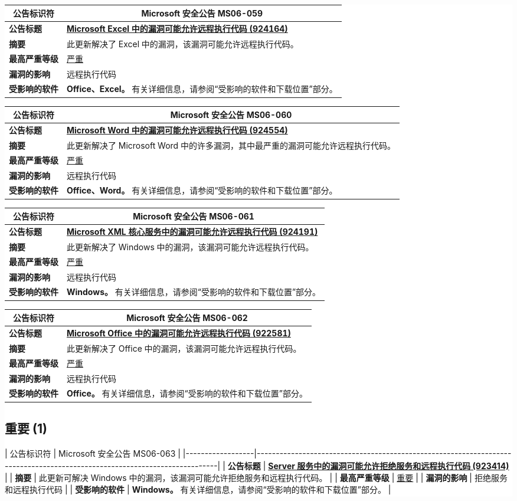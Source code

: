 | 公告标识符       | Microsoft 安全公告 MS06-059                                                                                          |
|------------------|----------------------------------------------------------------------------------------------------------------------|
| **公告标题**     | [**Microsoft Excel 中的漏洞可能允许远程执行代码 (924164)**](http://technet.microsoft.com/security/bulletin/ms06-059) |
| **摘要**         | 此更新解决了 Excel 中的漏洞，该漏洞可能允许远程执行代码。                                                            |
| **最高严重等级** | [严重](http://go.microsoft.com/fwlink/?linkid=21140)                                                                 |
| **漏洞的影响**   | 远程执行代码                                                                                                         |
| **受影响的软件** | **Office、Excel。** 有关详细信息，请参阅“受影响的软件和下载位置”部分。                                               |

| 公告标识符       | Microsoft 安全公告 MS06-060                                                                                         |
|------------------|---------------------------------------------------------------------------------------------------------------------|
| **公告标题**     | [**Microsoft Word 中的漏洞可能允许远程执行代码 (924554)**](http://technet.microsoft.com/security/bulletin/ms06-060) |
| **摘要**         | 此更新解决了 Microsoft Word 中的许多漏洞，其中最严重的漏洞可能允许远程执行代码。                                    |
| **最高严重等级** | [严重](http://go.microsoft.com/fwlink/?linkid=21140)                                                                |
| **漏洞的影响**   | 远程执行代码                                                                                                        |
| **受影响的软件** | **Office、Word。** 有关详细信息，请参阅“受影响的软件和下载位置”部分。                                               |

| 公告标识符       | Microsoft 安全公告 MS06-061                                                                                                |
|------------------|----------------------------------------------------------------------------------------------------------------------------|
| **公告标题**     | [**Microsoft XML 核心服务中的漏洞可能允许远程执行代码 (924191)**](http://technet.microsoft.com/security/bulletin/ms06-061) |
| **摘要**         | 此更新解决了 Windows 中的漏洞，该漏洞可能允许远程执行代码。                                                                |
| **最高严重等级** | [严重](http://go.microsoft.com/fwlink/?linkid=21140)                                                                       |
| **漏洞的影响**   | 远程执行代码                                                                                                               |
| **受影响的软件** | **Windows。** 有关详细信息，请参阅“受影响的软件和下载位置”部分。                                                           |

| 公告标识符       | Microsoft 安全公告 MS06-062                                                                                           |
|------------------|-----------------------------------------------------------------------------------------------------------------------|
| **公告标题**     | [**Microsoft Office 中的漏洞可能允许远程执行代码 (922581)**](http://technet.microsoft.com/security/bulletin/ms06-062) |
| **摘要**         | 此更新解决了 Office 中的漏洞，该漏洞可能允许远程执行代码。                                                            |
| **最高严重等级** | [严重](http://go.microsoft.com/fwlink/?linkid=21140)                                                                  |
| **漏洞的影响**   | 远程执行代码                                                                                                          |
| **受影响的软件** | **Office。** 有关详细信息，请参阅“受影响的软件和下载位置”部分。                                                       |

重要 (1)
--------

<span></span>
| 公告标识符       | Microsoft 安全公告 MS06-063                                                                                               |
|------------------|---------------------------------------------------------------------------------------------------------------------------|
| **公告标题**     | [**Server 服务中的漏洞可能允许拒绝服务和远程执行代码 (923414)**](http://technet.microsoft.com/security/bulletin/ms06-063) |
| **摘要**         | 此更新可解决 Windows 中的漏洞，该漏洞可能允许拒绝服务和远程执行代码。                                                     |
| **最高严重等级** | [重要](http://go.microsoft.com/fwlink/?linkid=21140)                                                                      |
| **漏洞的影响**   | 拒绝服务和远程执行代码                                                                                                    |
| **受影响的软件** | **Windows。** 有关详细信息，请参阅“受影响的软件和下载位置”部分。                                                          |
